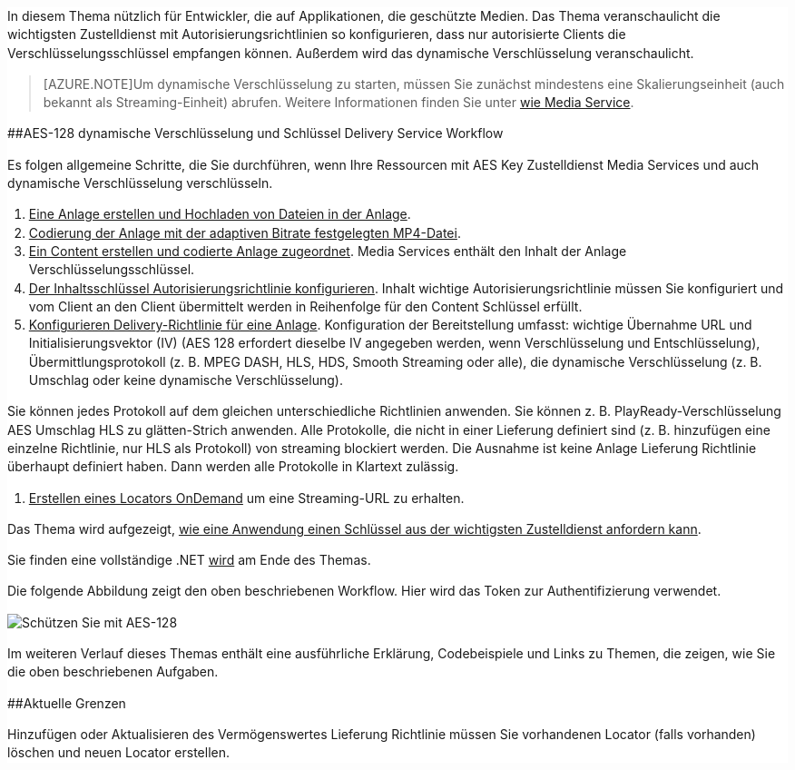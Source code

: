 In diesem Thema nützlich für Entwickler, die auf Applikationen, die geschützte Medien. Das Thema veranschaulicht die wichtigsten Zustelldienst mit Autorisierungsrichtlinien so konfigurieren, dass nur autorisierte Clients die Verschlüsselungsschlüssel empfangen können. Außerdem wird das dynamische Verschlüsselung veranschaulicht.

>[AZURE.NOTE]Um dynamische Verschlüsselung zu starten, müssen Sie zunächst mindestens eine Skalierungseinheit (auch bekannt als Streaming-Einheit) abrufen. Weitere Informationen finden Sie unter [wie Media Service](media-services-portal-manage-streaming-endpoints.md).

##<a name="aes-128-dynamic-encryption-and-key-delivery-service-workflow"></a>AES-128 dynamische Verschlüsselung und Schlüssel Delivery Service Workflow

Es folgen allgemeine Schritte, die Sie durchführen, wenn Ihre Ressourcen mit AES Key Zustelldienst Media Services und auch dynamische Verschlüsselung verschlüsseln.

1. [Eine Anlage erstellen und Hochladen von Dateien in der Anlage](media-services-protect-with-aes128.md#create_asset).
1. [Codierung der Anlage mit der adaptiven Bitrate festgelegten MP4-Datei](media-services-protect-with-aes128.md#encode_asset).
1. [Ein Content erstellen und codierte Anlage zugeordnet](media-services-protect-with-aes128.md#create_contentkey). Media Services enthält den Inhalt der Anlage Verschlüsselungsschlüssel.
1. [Der Inhaltsschlüssel Autorisierungsrichtlinie konfigurieren](media-services-protect-with-aes128.md#configure_key_auth_policy). Inhalt wichtige Autorisierungsrichtlinie müssen Sie konfiguriert und vom Client an den Client übermittelt werden in Reihenfolge für den Content Schlüssel erfüllt.
1. [Konfigurieren Delivery-Richtlinie für eine Anlage](media-services-protect-with-aes128.md#configure_asset_delivery_policy). Konfiguration der Bereitstellung umfasst: wichtige Übernahme URL und Initialisierungsvektor (IV) (AES 128 erfordert dieselbe IV angegeben werden, wenn Verschlüsselung und Entschlüsselung), Übermittlungsprotokoll (z. B. MPEG DASH, HLS, HDS, Smooth Streaming oder alle), die dynamische Verschlüsselung (z. B. Umschlag oder keine dynamische Verschlüsselung).

Sie können jedes Protokoll auf dem gleichen unterschiedliche Richtlinien anwenden. Sie können z. B. PlayReady-Verschlüsselung AES Umschlag HLS zu glätten-Strich anwenden. Alle Protokolle, die nicht in einer Lieferung definiert sind (z. B. hinzufügen eine einzelne Richtlinie, nur HLS als Protokoll) von streaming blockiert werden. Die Ausnahme ist keine Anlage Lieferung Richtlinie überhaupt definiert haben. Dann werden alle Protokolle in Klartext zulässig.

1. [Erstellen eines Locators OnDemand](media-services-protect-with-aes128.md#create_locator) um eine Streaming-URL zu erhalten.

Das Thema wird aufgezeigt, [wie eine Anwendung einen Schlüssel aus der wichtigsten Zustelldienst anfordern kann](media-services-protect-with-aes128.md#client_request).

Sie finden eine vollständige .NET [wird](media-services-protect-with-aes128.md#example) am Ende des Themas.

Die folgende Abbildung zeigt den oben beschriebenen Workflow. Hier wird das Token zur Authentifizierung verwendet.

![Schützen Sie mit AES-128](./media/media-services-content-protection-overview/media-services-content-protection-with-aes.png)

Im weiteren Verlauf dieses Themas enthält eine ausführliche Erklärung, Codebeispiele und Links zu Themen, die zeigen, wie Sie die oben beschriebenen Aufgaben.

##<a name="current-limitations"></a>Aktuelle Grenzen

Hinzufügen oder Aktualisieren des Vermögenswertes Lieferung Richtlinie müssen Sie vorhandenen Locator (falls vorhanden) löschen und neuen Locator erstellen.

